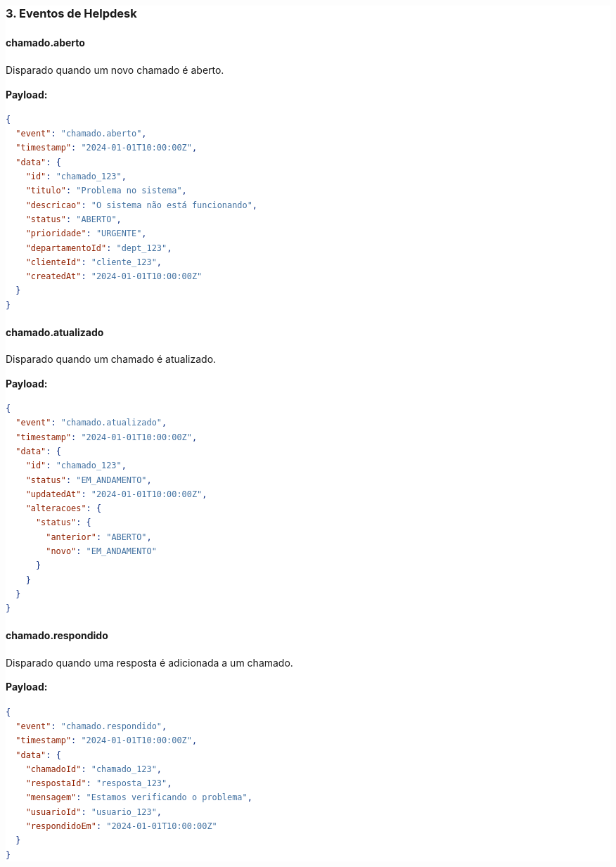 ### 3. Eventos de Helpdesk

#### chamado.aberto
Disparado quando um novo chamado é aberto.

**Payload:**
```json
{
  "event": "chamado.aberto",
  "timestamp": "2024-01-01T10:00:00Z",
  "data": {
    "id": "chamado_123",
    "titulo": "Problema no sistema",
    "descricao": "O sistema não está funcionando",
    "status": "ABERTO",
    "prioridade": "URGENTE",
    "departamentoId": "dept_123",
    "clienteId": "cliente_123",
    "createdAt": "2024-01-01T10:00:00Z"
  }
}
```

#### chamado.atualizado
Disparado quando um chamado é atualizado.

**Payload:**
```json
{
  "event": "chamado.atualizado",
  "timestamp": "2024-01-01T10:00:00Z",
  "data": {
    "id": "chamado_123",
    "status": "EM_ANDAMENTO",
    "updatedAt": "2024-01-01T10:00:00Z",
    "alteracoes": {
      "status": {
        "anterior": "ABERTO",
        "novo": "EM_ANDAMENTO"
      }
    }
  }
}
```

#### chamado.respondido
Disparado quando uma resposta é adicionada a um chamado.

**Payload:**
```json
{
  "event": "chamado.respondido",
  "timestamp": "2024-01-01T10:00:00Z",
  "data": {
    "chamadoId": "chamado_123",
    "respostaId": "resposta_123",
    "mensagem": "Estamos verificando o problema",
    "usuarioId": "usuario_123",
    "respondidoEm": "2024-01-01T10:00:00Z"
  }
}
```
